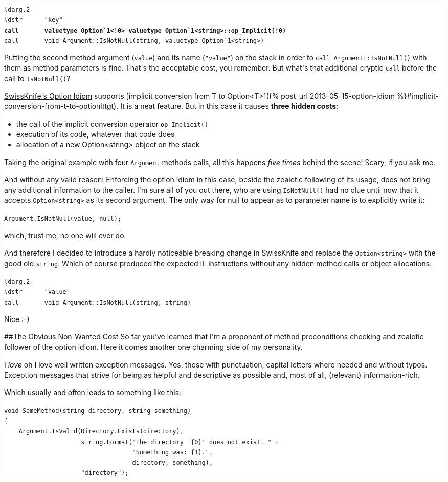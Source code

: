 <pre><code>ldarg.2
ldstr      "key"
<strong>call       valuetype Option`1&lt;!0&gt; valuetype Option`1&lt;string&gt;::op_Implicit(!0)</strong>
call       void Argument::IsNotNull(string, valuetype Option`1&lt;string&gt;)
</code></pre>

Putting the second method argument (`value`) and its name (`"value"`) on the stack in order to `call Argument::IsNotNull()` with them as method parameters is fine. That's the acceptable cost, you remember. But what's that additional cryptic `call` before the call to `IsNotNull()`?

[SwissKnife's Option Idiom](https://github.com/ironcev/SwissKnife/blob/master/Source/SwissKnife/Option.cs) supports [implicit conversion from T to Option&lt;T&gt;]({% post_url 2013-05-15-option-idiom %}#implicit-conversion-from-t-to-optionlttgt). It is a neat feature. But in this case it causes **three hidden costs**:

- the call of the implicit conversion operator `op_Implicit()`
- execution of its code, whatever that code does
- allocation of a new Option&lt;string&gt; object on the stack

Taking the original example with four `Argument` methods calls, all this happens *five times* behind the scene! Scary, if you ask me.

And without any valid reason! Enforcing the option idiom in this case, beside the zealotic following of its usage, does not bring any additional information to the caller. I'm sure all of you out there, who are using `IsNotNull()` had no clue until now that it accepts `Option<string>` as its second argument. The only way for null to appear as to parameter name is to explicitly write it:

    Argument.IsNotNull(value, null);

which, trust me, no one will ever do.

And therefore I decided to introduce a hardly noticeable breaking change in SwissKnife and replace the `Option<string>` with the good old `string`. Which of course produced the expected IL instructions without any hidden method calls or object allocations:

    ldarg.2
    ldstr      "value"
    call       void Argument::IsNotNull(string, string)

Nice :-)

##The Obvious Non-Wanted Cost
So far you've learned that I'm a proponent of method preconditions checking and zealotic follower of the option idiom. Here it comes another one charming side of my personality.

I *love* oh I love well written exception messages. Yes, those with punctuation, capital letters where needed and without typos. Exception messages that strive for being as helpful and descriptive as possible and, most of all, (relevant) information-rich.

Which usually and often leads to something like this:

    void SomeMethod(string directory, string something)
    {
        Argument.IsValid(Directory.Exists(directory),
                         string.Format("The directory '{0}' does not exist. " +
                                       "Something was: {1}.",
                                       directory, something),
                         "directory");
